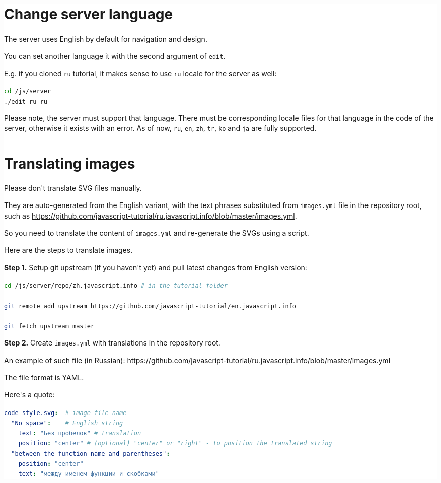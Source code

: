 # Change server language

The server uses English by default for navigation and design.

You can set another language it with the second argument of `edit`.

E.g. if you cloned `ru` tutorial, it makes sense to use `ru` locale for the server as well:

```bash
cd /js/server
./edit ru ru
```

Please note, the server must support that language. There must be corresponding locale files for that language in the code of the server, otherwise it exists with an error. As of now, `ru`, `en`, `zh`, `tr`, `ko` and `ja` are fully supported.

# Translating images

Please don't translate SVG files manually.

They are auto-generated from the English variant, with the text phrases substituted from `images.yml` file in the repository root, such as <https://github.com/javascript-tutorial/ru.javascript.info/blob/master/images.yml>.

So you need to translate the content of `images.yml` and re-generate the SVGs using a script.

Here are the steps to translate images.

**Step 1.** Setup git upstream (if you haven't yet) and pull latest changes from English version:

```bash
cd /js/server/repo/zh.javascript.info # in the tutorial folder

git remote add upstream https://github.com/javascript-tutorial/en.javascript.info

git fetch upstream master
```

**Step 2.** Create `images.yml` with translations in the repository root.

An example of such file (in Russian): https://github.com/javascript-tutorial/ru.javascript.info/blob/master/images.yml

The file format is [YAML](https://learnxinyminutes.com/docs/yaml/).

Here's a quote:

```yaml
code-style.svg:  # image file name
  "No space":    # English string
    text: "Без пробелов" # translation
    position: "center" # (optional) "center" or "right" - to position the translated string
  "between the function name and parentheses":
    position: "center"
    text: "между именем функции и скобками"
```
